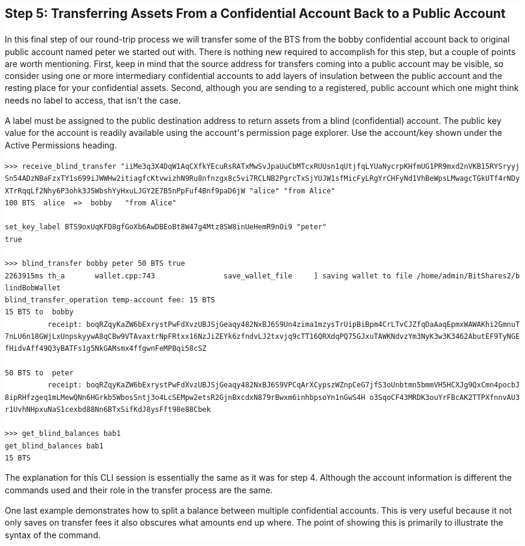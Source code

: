 Step 5: Transferring Assets From a Confidential Account Back to a Public Account
--------------------------------------------------------------------------------

In this final step of our round-trip process we will transfer some of
the BTS from the bobby confidential account back to original public
account named peter we started out with. There is nothing new required
to accomplish for this step, but a couple of points are worth
mentioning. First, keep in mind that the source address for transfers
coming into a public account may be visible, so consider using one or
more intermediary confidential accounts to add layers of insulation
between the public account and the resting place for your confidential
assets. Second, although you are sending to a registered, public account
which one might think needs no label to access, that isn't the case.

A label must be assigned to the public destination address to return
assets from a blind (confidential) account. The public key value for the
account is readily available using the account's permission page
explorer. Use the account/key shown under the Active Permissions
heading.

    >>> receive_blind_transfer "iiMe3q3X4DqW1AqCXfkYEcuRsRATxMwSvJpaUuCbMTcxRUUsn1qUtjfqLYUaNycrpKHfmUG1PR9mxd2nVKB15RYSryyjSn54ADzNBaFzxTY1s699iJWWHw2itiagfcKtvwizhN9Ru8nfnzgx8c5vi7RCLNB2PgrcTxSjYUJW1sfMicFyLRgYrCHFyNd1VhBeWpsLMwagcTGkUTf4rNDyXTrRqqLf2Nhy6P3ohk3J5WbshYyHxuLJGY2E7B5nPpFuf4Bnf9paD6jW "alice" "from Alice"
    100 BTS  alice  =>  bobby   "from Alice"

    set_key_label BTS9oxUqKFD8gfGoXb6AwDBEoBt8W47g4Mtz8SW8inUeHemR9nOi9 "peter"
    true

    >>> blind_transfer bobby peter 50 BTS true                                                      
    2263915ms th_a       wallet.cpp:743                save_wallet_file     ] saving wallet to file /home/admin/BitShares2/blindBobWallet
    blind_transfer_operation temp-account fee: 15 BTS
    15 BTS to  bobby
              receipt: boqRZqyKaZW6bExrystPwFdXvzUBJSjGeaqy482NxBJ6S9Un4zima1mzysTrUipBiBpm4CrLTvCJZfqDaAaqEpmxWAWAKhi2GmnuT7nLU6n18GWjLxUnpskyywA8qCBw9VTAvaxtrNpFRtxx16NzJiZEYk6zfndvLJ2txvjq9cTT16QRXdqPQ75GJxuTAWKNdvzYm3NyK3w3K3462AbutEF9TyNGEfHidvAff49Q3yBATFs1g5NkGAMsmx4ffgwnFeMPBqi58cSZ

    50 BTS to  peter
              receipt: boqRZqyKaZW6bExrystPwFdXvzUBJSjGeaqy482NxBJ6S9VPCqArXCypszWZnpCeG7jfS3oUnbtmn5bmmVH5HCXJg9QxCmn4pocbJ8ipRHfzgeq1mLMewQNn6HGrkb5WbosSntj3o4LcSEMpw2etsR2GjnBxcdxN879rBwxm6inhbpsoYn1nGwS4H o3SqoCF43MRDK3ouYrFBcAK2TTPXfnnvAU3r1UvhNHpxuNaS1cexbd88Nn6BTxSifKdJ8ysFft98e88Cbek

    >>> get_blind_balances bab1                                                                  
    get_blind_balances bab1
    15 BTS

The explanation for this CLI session is essentially the same as it was
for step 4. Although the account information is different the commands
used and their role in the transfer process are the same.

One last example demonstrates how to split a balance between multiple
confidential accounts. This is very useful because it not only saves on
transfer fees it also obscures what amounts end up where. The point of
showing this is primarily to illustrate the syntax of the command.
